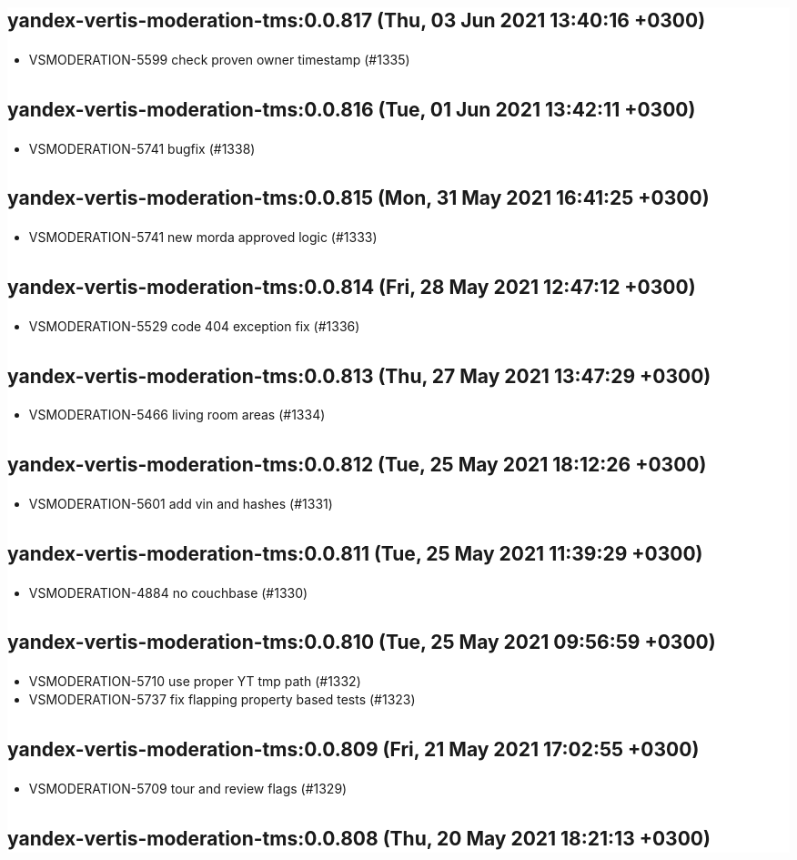 ## yandex-vertis-moderation-tms:0.0.817 (Thu, 03 Jun 2021 13:40:16 +0300)

  * VSMODERATION-5599 check proven owner timestamp (#1335)

## yandex-vertis-moderation-tms:0.0.816 (Tue, 01 Jun 2021 13:42:11 +0300)

  * VSMODERATION-5741 bugfix (#1338)

## yandex-vertis-moderation-tms:0.0.815 (Mon, 31 May 2021 16:41:25 +0300)

  * VSMODERATION-5741 new morda approved logic (#1333)

## yandex-vertis-moderation-tms:0.0.814 (Fri, 28 May 2021 12:47:12 +0300)

  * VSMODERATION-5529 code 404 exception fix (#1336)

## yandex-vertis-moderation-tms:0.0.813 (Thu, 27 May 2021 13:47:29 +0300)

  * VSMODERATION-5466 living room areas (#1334)

## yandex-vertis-moderation-tms:0.0.812 (Tue, 25 May 2021 18:12:26 +0300)

  * VSMODERATION-5601 add vin and hashes (#1331)

## yandex-vertis-moderation-tms:0.0.811 (Tue, 25 May 2021 11:39:29 +0300)

  * VSMODERATION-4884 no couchbase (#1330)

## yandex-vertis-moderation-tms:0.0.810 (Tue, 25 May 2021 09:56:59 +0300)

  * VSMODERATION-5710 use proper YT tmp path (#1332)
  * VSMODERATION-5737 fix flapping property based tests (#1323)

## yandex-vertis-moderation-tms:0.0.809 (Fri, 21 May 2021 17:02:55 +0300)

  * VSMODERATION-5709 tour and review flags (#1329)

## yandex-vertis-moderation-tms:0.0.808 (Thu, 20 May 2021 18:21:13 +0300)

